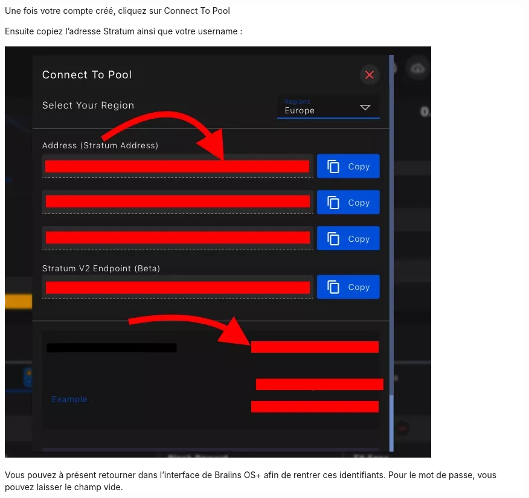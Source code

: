 Une fois votre compte créé, cliquez sur Connect To Pool

Ensuite copiez l’adresse Stratum ainsi que votre username :

![image](assets/software/20.webp)

Vous pouvez à présent retourner dans l’interface de Braiins OS+ afin de rentrer ces identifiants. Pour le mot de passe, vous pouvez laisser le champ vide.
